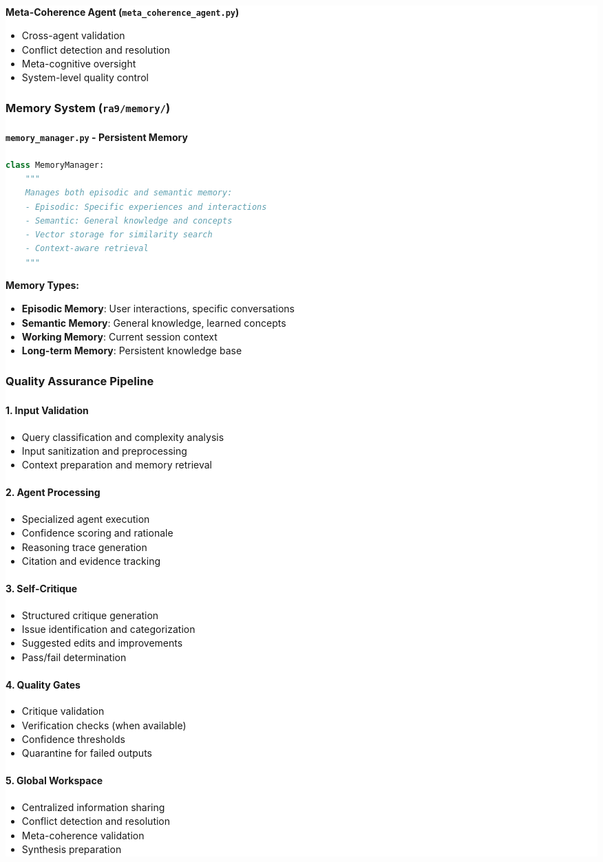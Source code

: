 **Meta-Coherence Agent (`meta_coherence_agent.py`)**
- Cross-agent validation
- Conflict detection and resolution
- Meta-cognitive oversight
- System-level quality control

### Memory System (`ra9/memory/`)

#### `memory_manager.py` - Persistent Memory
```python
class MemoryManager:
    """
    Manages both episodic and semantic memory:
    - Episodic: Specific experiences and interactions
    - Semantic: General knowledge and concepts
    - Vector storage for similarity search
    - Context-aware retrieval
    """
```

**Memory Types:**
- **Episodic Memory**: User interactions, specific conversations
- **Semantic Memory**: General knowledge, learned concepts
- **Working Memory**: Current session context
- **Long-term Memory**: Persistent knowledge base

### Quality Assurance Pipeline

#### 1. Input Validation
- Query classification and complexity analysis
- Input sanitization and preprocessing
- Context preparation and memory retrieval

#### 2. Agent Processing
- Specialized agent execution
- Confidence scoring and rationale
- Reasoning trace generation
- Citation and evidence tracking

#### 3. Self-Critique
- Structured critique generation
- Issue identification and categorization
- Suggested edits and improvements
- Pass/fail determination

#### 4. Quality Gates
- Critique validation
- Verification checks (when available)
- Confidence thresholds
- Quarantine for failed outputs

#### 5. Global Workspace
- Centralized information sharing
- Conflict detection and resolution
- Meta-coherence validation
- Synthesis preparation
